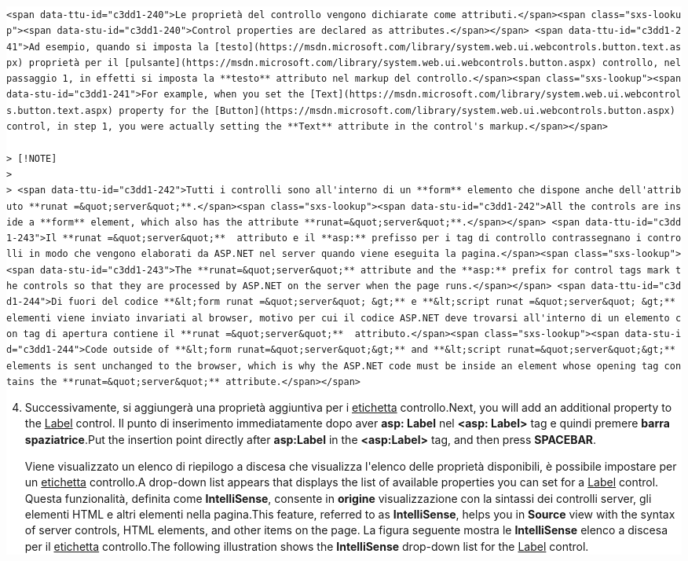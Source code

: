     <span data-ttu-id="c3dd1-240">Le proprietà del controllo vengono dichiarate come attributi.</span><span class="sxs-lookup"><span data-stu-id="c3dd1-240">Control properties are declared as attributes.</span></span> <span data-ttu-id="c3dd1-241">Ad esempio, quando si imposta la [testo](https://msdn.microsoft.com/library/system.web.ui.webcontrols.button.text.aspx) proprietà per il [pulsante](https://msdn.microsoft.com/library/system.web.ui.webcontrols.button.aspx) controllo, nel passaggio 1, in effetti si imposta la **testo** attributo nel markup del controllo.</span><span class="sxs-lookup"><span data-stu-id="c3dd1-241">For example, when you set the [Text](https://msdn.microsoft.com/library/system.web.ui.webcontrols.button.text.aspx) property for the [Button](https://msdn.microsoft.com/library/system.web.ui.webcontrols.button.aspx) control, in step 1, you were actually setting the **Text** attribute in the control's markup.</span></span>

    > [!NOTE] 
    > 
    > <span data-ttu-id="c3dd1-242">Tutti i controlli sono all'interno di un **form** elemento che dispone anche dell'attributo **runat =&quot;server&quot;**.</span><span class="sxs-lookup"><span data-stu-id="c3dd1-242">All the controls are inside a **form** element, which also has the attribute **runat=&quot;server&quot;**.</span></span> <span data-ttu-id="c3dd1-243">Il **runat =&quot;server&quot;**  attributo e il **asp:** prefisso per i tag di controllo contrassegnano i controlli in modo che vengono elaborati da ASP.NET nel server quando viene eseguita la pagina.</span><span class="sxs-lookup"><span data-stu-id="c3dd1-243">The **runat=&quot;server&quot;** attribute and the **asp:** prefix for control tags mark the controls so that they are processed by ASP.NET on the server when the page runs.</span></span> <span data-ttu-id="c3dd1-244">Di fuori del codice **&lt;form runat =&quot;server&quot; &gt;** e **&lt;script runat =&quot;server&quot; &gt;** elementi viene inviato invariati al browser, motivo per cui il codice ASP.NET deve trovarsi all'interno di un elemento con tag di apertura contiene il **runat =&quot;server&quot;**  attributo.</span><span class="sxs-lookup"><span data-stu-id="c3dd1-244">Code outside of **&lt;form runat=&quot;server&quot;&gt;** and **&lt;script runat=&quot;server&quot;&gt;** elements is sent unchanged to the browser, which is why the ASP.NET code must be inside an element whose opening tag contains the **runat=&quot;server&quot;** attribute.</span></span>
4. <span data-ttu-id="c3dd1-245">Successivamente, si aggiungerà una proprietà aggiuntiva per i [etichetta](https://msdn.microsoft.com/library/system.web.ui.webcontrols.label.aspx) controllo.</span><span class="sxs-lookup"><span data-stu-id="c3dd1-245">Next, you will add an additional property to the [Label](https://msdn.microsoft.com/library/system.web.ui.webcontrols.label.aspx)  control.</span></span> <span data-ttu-id="c3dd1-246">Il punto di inserimento immediatamente dopo aver **asp: Label** nel **&lt;asp: Label&gt;** tag e quindi premere **barra spaziatrice**.</span><span class="sxs-lookup"><span data-stu-id="c3dd1-246">Put the insertion point directly after **asp:Label** in the **&lt;asp:Label&gt;** tag, and then press **SPACEBAR**.</span></span>

    <span data-ttu-id="c3dd1-247">Viene visualizzato un elenco di riepilogo a discesa che visualizza l'elenco delle proprietà disponibili, è possibile impostare per un [etichetta](https://msdn.microsoft.com/library/system.web.ui.webcontrols.label.aspx) controllo.</span><span class="sxs-lookup"><span data-stu-id="c3dd1-247">A drop-down list appears that displays the list of available properties you can set for a [Label](https://msdn.microsoft.com/library/system.web.ui.webcontrols.label.aspx) control.</span></span> <span data-ttu-id="c3dd1-248">Questa funzionalità, definita come **IntelliSense**, consente in **origine** visualizzazione con la sintassi dei controlli server, gli elementi HTML e altri elementi nella pagina.</span><span class="sxs-lookup"><span data-stu-id="c3dd1-248">This feature, referred to as **IntelliSense**, helps you in **Source** view with the syntax of server controls, HTML elements, and other items on the page.</span></span> <span data-ttu-id="c3dd1-249">La figura seguente mostra le **IntelliSense** elenco a discesa per il [etichetta](https://msdn.microsoft.com/library/system.web.ui.webcontrols.label.aspx) controllo.</span><span class="sxs-lookup"><span data-stu-id="c3dd1-249">The following illustration shows the **IntelliSense** drop-down list for the [Label](https://msdn.microsoft.com/library/system.web.ui.webcontrols.label.aspx) control.</span></span>
